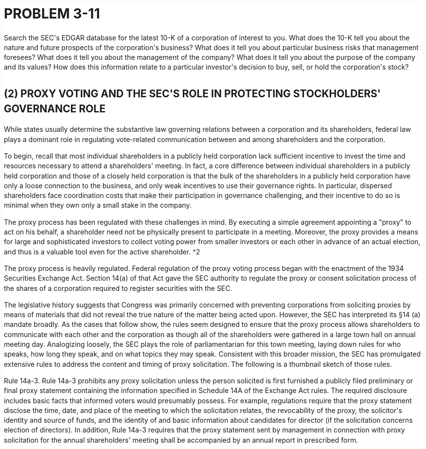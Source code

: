 # PROBLEM 3-11 

Search the SEC's EDGAR database for the latest 10-K of a corporation of interest to you. What does the 10-K tell you about the nature and future prospects of the corporation's business? What does it tell you about particular business risks that management foresees? What does it tell you about the management of the company? What does it tell you about the purpose of the company and its values? How does this information relate to a particular investor's decision to buy, sell, or hold the corporation's stock?

## (2) PROXY VOTING AND THE SEC'S ROLE IN PROTECTING STOCKHOLDERS' GOVERNANCE ROLE

While states usually determine the substantive law governing relations between a corporation and its shareholders, federal law plays a dominant role in regulating vote-related communication between and among shareholders and the corporation.

To begin, recall that most individual shareholders in a publicly held corporation lack sufficient incentive to invest the time and resources necessary to attend a shareholders' meeting. In fact, a core difference between individual shareholders in a publicly held corporation and those of a closely held corporation is that the bulk of the shareholders in a publicly held corporation have only a loose connection to the business, and only weak incentives to use their governance rights. In particular, dispersed shareholders face coordination costs that make their participation in governance challenging, and their incentive to do so is minimal when they own only a small stake in the company.

The proxy process has been regulated with these challenges in mind. By executing a simple agreement appointing a "proxy" to act on his behalf, a shareholder need not be physically present to participate in a meeting. Moreover, the proxy provides a means for large and sophisticated investors to collect voting power from smaller investors or each other in advance of an actual election, and thus is a valuable tool even for the active shareholder. ^2

The proxy process is heavily regulated. Federal regulation of the proxy voting process began with the enactment of the 1934 Securities Exchange Act. Section 14(a) of that Act gave the SEC authority to regulate the proxy or consent solicitation process of the shares of a corporation required to register securities with the SEC.

The legislative history suggests that Congress was primarily concerned with preventing corporations from soliciting proxies by means of materials that did not reveal the true nature of the matter being acted upon. However, the SEC has interpreted its §14 (a) mandate broadly. As the cases that follow show, the rules seem designed to ensure that the proxy process allows shareholders to communicate with each other and the corporation as though all of the shareholders were gathered in a large town hall on annual meeting day. Analogizing loosely, the SEC plays the role of parliamentarian for this town meeting, laying down rules for who speaks, how long they speak, and on what topics they may speak. Consistent with this broader mission, the SEC has promulgated extensive rules to address the content and timing of proxy solicitation. The following is a thumbnail sketch of those rules.

Rule 14a-3. Rule 14a-3 prohibits any proxy solicitation unless the person solicited is first furnished a publicly filed preliminary or final proxy statement containing the information specified in Schedule 14A of the Exchange Act rules. The required disclosure includes basic facts that informed voters would presumably possess. For example, regulations require that the proxy statement disclose the time, date, and place of the meeting to which the solicitation relates, the revocability of the proxy, the solicitor's identity and source of funds, and the identity of and basic information about candidates for director (if the solicitation concerns election of directors). In addition, Rule 14a-3 requires that the proxy statement sent by management in connection with proxy solicitation for the annual shareholders' meeting shall be accompanied by an annual report in prescribed form.
